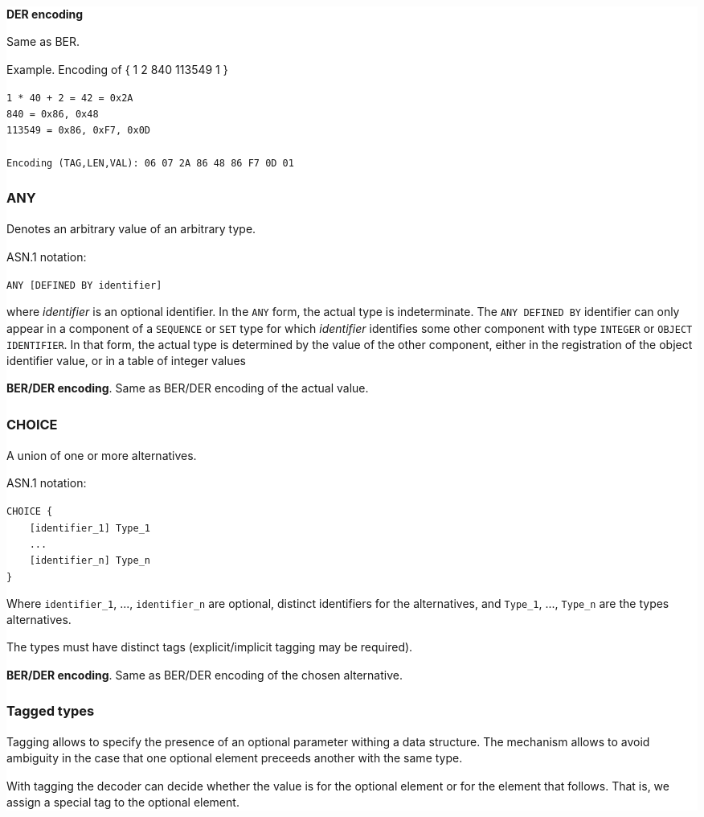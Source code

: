 **DER encoding**

Same as BER.

Example. Encoding of { 1 2 840 113549 1 }

    1 * 40 + 2 = 42 = 0x2A
    840 = 0x86, 0x48
    113549 = 0x86, 0xF7, 0x0D

    Encoding (TAG,LEN,VAL): 06 07 2A 86 48 86 F7 0D 01

### ANY

Denotes an arbitrary value of an arbitrary type.

ASN.1 notation:

    ANY [DEFINED BY identifier]

where *identifier* is an optional identifier. In the `ANY` form, the actual type
is indeterminate. The `ANY DEFINED BY` identifier can only appear in a component
of a `SEQUENCE` or `SET` type for which *identifier* identifies some other
component with type `INTEGER` or `OBJECT IDENTIFIER`. In that form, the actual
type is determined by the value of the other component, either in the
registration of the object identifier value, or in a table of integer values

**BER/DER encoding**. Same as BER/DER encoding of the actual value.

### CHOICE

A union of one or more alternatives.

ASN.1 notation:

    CHOICE {
        [identifier_1] Type_1
        ...
        [identifier_n] Type_n
    }

Where `identifier_1`, ..., `identifier_n` are optional, distinct identifiers
for the alternatives, and `Type_1`, ..., `Type_n` are the types alternatives.

The types must have distinct tags (explicit/implicit tagging may be required).

**BER/DER encoding**. Same as BER/DER encoding of the chosen alternative.


### Tagged types

Tagging allows to specify the presence of an optional parameter withing a
data structure. The mechanism allows to avoid ambiguity in the case that
one optional element preceeds another with the same type.

With tagging the decoder can decide whether the value is for the optional
element or for the element that follows. That is, we assign a special tag
to the optional element.
